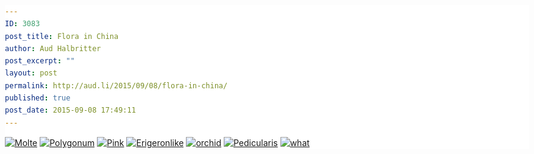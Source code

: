```yaml
---
ID: 3083
post_title: Flora in China
author: Aud Halbritter
post_excerpt: ""
layout: post
permalink: http://aud.li/2015/09/08/flora-in-china/
published: true
post_date: 2015-09-08 17:49:11
---
```

<a href="http://aud.li/wp-content/uploads/2015/09/Molte.jpg"><img class="alignnone size-full wp-image-3084" src="http://aud.li/wp-content/uploads/2015/09/Molte.jpg" alt="Molte" width="1000" height="665" /></a> <a href="http://aud.li/wp-content/uploads/2015/09/Polygonum.jpg"><img class="alignnone size-large wp-image-3085" src="http://aud.li/wp-content/uploads/2015/09/Polygonum.jpg" alt="Polygonum" width="900" height="599" /></a> <a href="http://aud.li/wp-content/uploads/2015/09/Pink.jpg"><img class="alignnone size-large wp-image-3086" src="http://aud.li/wp-content/uploads/2015/09/Pink.jpg" alt="Pink" width="900" height="599" /></a> <a href="http://aud.li/wp-content/uploads/2015/09/Erigeronlike.jpg"><img class="alignnone size-large wp-image-3087" src="http://aud.li/wp-content/uploads/2015/09/Erigeronlike.jpg" alt="Erigeronlike" width="500" height="752" /></a> <a href="http://aud.li/wp-content/uploads/2015/09/orchid.jpg"><img class="alignnone size-large wp-image-3088" src="http://aud.li/wp-content/uploads/2015/09/orchid-681x1024.jpg" alt="orchid" width="681" height="1024" /></a> <a href="http://aud.li/wp-content/uploads/2015/09/Pedicularis.jpg"><img class="alignnone size-large wp-image-3089" src="http://aud.li/wp-content/uploads/2015/09/Pedicularis.jpg" alt="Pedicularis" width="900" height="599" /></a> <a href="http://aud.li/wp-content/uploads/2015/09/what.jpg"><img class="alignnone size-large wp-image-3090" src="http://aud.li/wp-content/uploads/2015/09/what.jpg" alt="what" width="900" height="599" /></a>